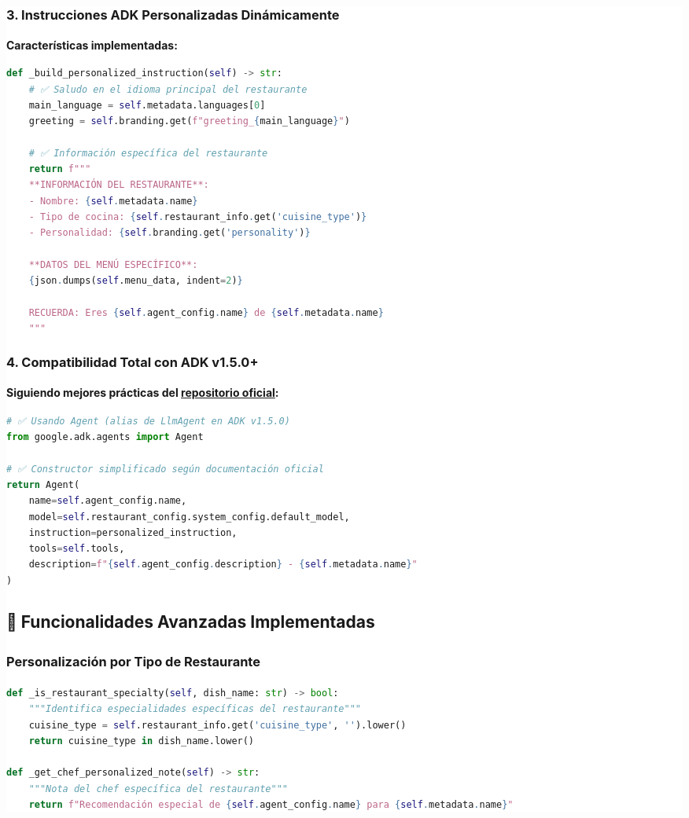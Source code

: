 ### 3. **Instrucciones ADK Personalizadas Dinámicamente**

**Características implementadas:**
```python
def _build_personalized_instruction(self) -> str:
    # ✅ Saludo en el idioma principal del restaurante
    main_language = self.metadata.languages[0]
    greeting = self.branding.get(f"greeting_{main_language}")
    
    # ✅ Información específica del restaurante
    return f"""
    **INFORMACIÓN DEL RESTAURANTE**:
    - Nombre: {self.metadata.name}
    - Tipo de cocina: {self.restaurant_info.get('cuisine_type')}
    - Personalidad: {self.branding.get('personality')}
    
    **DATOS DEL MENÚ ESPECÍFICO**:
    {json.dumps(self.menu_data, indent=2)}
    
    RECUERDA: Eres {self.agent_config.name} de {self.metadata.name}
    """
```

### 4. **Compatibilidad Total con ADK v1.5.0+**

**Siguiendo mejores prácticas del [repositorio oficial](https://github.com/google/adk-python.git):**
```python
# ✅ Usando Agent (alias de LlmAgent en ADK v1.5.0)
from google.adk.agents import Agent

# ✅ Constructor simplificado según documentación oficial
return Agent(
    name=self.agent_config.name,
    model=self.restaurant_config.system_config.default_model,
    instruction=personalized_instruction,
    tools=self.tools,
    description=f"{self.agent_config.description} - {self.metadata.name}"
)
```

## 🔧 Funcionalidades Avanzadas Implementadas

### **Personalización por Tipo de Restaurante**
```python
def _is_restaurant_specialty(self, dish_name: str) -> bool:
    """Identifica especialidades específicas del restaurante"""
    cuisine_type = self.restaurant_info.get('cuisine_type', '').lower()
    return cuisine_type in dish_name.lower()

def _get_chef_personalized_note(self) -> str:
    """Nota del chef específica del restaurante"""
    return f"Recomendación especial de {self.agent_config.name} para {self.metadata.name}"
```
